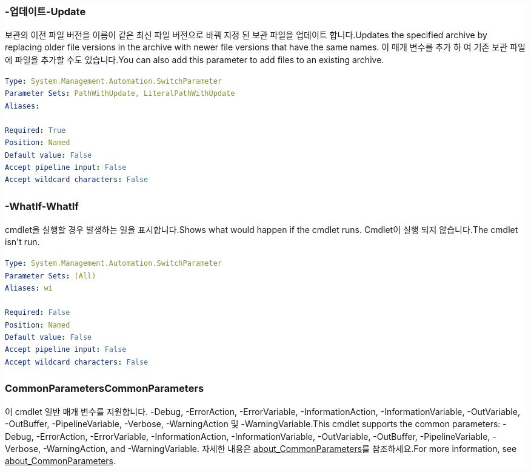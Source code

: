 ### <span data-ttu-id="2bb38-237">-업데이트</span><span class="sxs-lookup"><span data-stu-id="2bb38-237">-Update</span></span>

<span data-ttu-id="2bb38-238">보관의 이전 파일 버전을 이름이 같은 최신 파일 버전으로 바꿔 지정 된 보관 파일을 업데이트 합니다.</span><span class="sxs-lookup"><span data-stu-id="2bb38-238">Updates the specified archive by replacing older file versions in the archive with newer file versions that have the same names.</span></span> <span data-ttu-id="2bb38-239">이 매개 변수를 추가 하 여 기존 보관 파일에 파일을 추가할 수도 있습니다.</span><span class="sxs-lookup"><span data-stu-id="2bb38-239">You can also add this parameter to add files to an existing archive.</span></span>

```yaml
Type: System.Management.Automation.SwitchParameter
Parameter Sets: PathWithUpdate, LiteralPathWithUpdate
Aliases:

Required: True
Position: Named
Default value: False
Accept pipeline input: False
Accept wildcard characters: False
```

### <span data-ttu-id="2bb38-240">-WhatIf</span><span class="sxs-lookup"><span data-stu-id="2bb38-240">-WhatIf</span></span>

<span data-ttu-id="2bb38-241">cmdlet을 실행할 경우 발생하는 일을 표시합니다.</span><span class="sxs-lookup"><span data-stu-id="2bb38-241">Shows what would happen if the cmdlet runs.</span></span> <span data-ttu-id="2bb38-242">Cmdlet이 실행 되지 않습니다.</span><span class="sxs-lookup"><span data-stu-id="2bb38-242">The cmdlet isn't run.</span></span>

```yaml
Type: System.Management.Automation.SwitchParameter
Parameter Sets: (All)
Aliases: wi

Required: False
Position: Named
Default value: False
Accept pipeline input: False
Accept wildcard characters: False
```

### <span data-ttu-id="2bb38-243">CommonParameters</span><span class="sxs-lookup"><span data-stu-id="2bb38-243">CommonParameters</span></span>

<span data-ttu-id="2bb38-244">이 cmdlet 일반 매개 변수를 지원합니다. -Debug, -ErrorAction, -ErrorVariable, -InformationAction, -InformationVariable, -OutVariable, -OutBuffer, -PipelineVariable, -Verbose, -WarningAction 및 -WarningVariable.</span><span class="sxs-lookup"><span data-stu-id="2bb38-244">This cmdlet supports the common parameters: -Debug, -ErrorAction, -ErrorVariable, -InformationAction, -InformationVariable, -OutVariable, -OutBuffer, -PipelineVariable, -Verbose, -WarningAction, and -WarningVariable.</span></span> <span data-ttu-id="2bb38-245">자세한 내용은 [about_CommonParameters](https://go.microsoft.com/fwlink/?LinkID=113216)를 참조하세요.</span><span class="sxs-lookup"><span data-stu-id="2bb38-245">For more information, see [about_CommonParameters](https://go.microsoft.com/fwlink/?LinkID=113216).</span></span>
